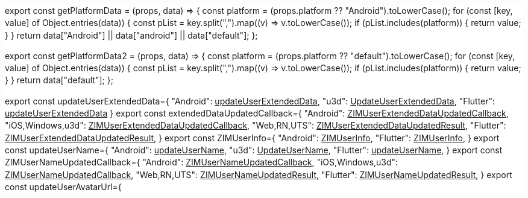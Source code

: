 export const getPlatformData = (props, data) => {
    const platform = (props.platform ?? "Android").toLowerCase();
    for (const [key, value] of Object.entries(data)) {
        const pList = key.split(",").map((v) => v.toLowerCase());
        if (pList.includes(platform)) {
            return value;
        }
    }
    return data["Android"] || data["android"] || data["default"];
};

export const getPlatformData2 = (props, data) => {
    const platform = (props.platform ?? "default").toLowerCase();
    for (const [key, value] of Object.entries(data)) {
        const pList = key.split(",").map((v) => v.toLowerCase());
        if (pList.includes(platform)) {
            return value;
        }
    }
    return data["default"];
};

export const updateUserExtendedData={
    "Android": <a href="https://doc-zh.zego.im/article/api?doc=zim_API~javascript_react-native~class~ZIM#update-user-extended-data" target="_blank">updateUserExtendedData</a>,
    "u3d": <a href="https://doc-zh.zego.im/article/api?doc=zim_API~javascript_react-native~class~ZIM#update-user-extended-data" target="_blank">UpdateUserExtendedData</a>,
    "Flutter": <a href="https://pub.dev/documentation/zego_zim/latest/zego_zim/ZIM/updateUserExtendedData.html" target="_blank">updateUserExtendedData</a>
}
export const extendedDataUpdatedCallback={
    "Android": <a href="https://doc-zh.zego.im/" target="_blank">ZIMUserExtendedDataUpdatedCallback</a>,
    "iOS,Windows,u3d": <a href="https://doc-zh.zego.im/" target="_blank">ZIMUserExtendedDataUpdatedCallback</a>,
    "Web,RN,UTS": <a href="https://doc-zh.zego.im/article/api?doc=zim_API~javascript_react-native~interface~ZIMUserExtendedDataUpdatedResult" target="_blank">ZIMUserExtendedDataUpdatedResult</a>,
    "Flutter": <a href="https://pub.dev/documentation/zego_zim/latest/zego_zim/ZIMUserExtendedDataUpdatedResult-class.html" target="_blank">ZIMUserExtendedDataUpdatedResult</a>,
}
export const ZIMUserInfo={
    "Android": <a href="https://doc-zh.zego.im/article/api?doc=zim_API~javascript_react-native~interface~ZIMUserInfo" target="_blank">ZIMUserInfo</a>,
    "Flutter": <a href="https://pub.dev/documentation/zego_zim/latest/zego_zim/ZIMUserInfo-class.html" target="_blank">ZIMUserInfo</a>,
}
export const updateUserName={
    "Android": <a href="https://doc-zh.zego.im/article/api?doc=zim_API~javascript_react-native~class~ZIM#update-user-name" target="_blank">updateUserName</a>,
    "u3d": <a href="https://doc-zh.zego.im/article/api?doc=zim_API~javascript_react-native~class~ZIM#update-user-name" target="_blank">UpdateUserName</a>,
    "Flutter": <a href="https://pub.dev/documentation/zego_zim/latest/zego_zim/ZIM/updateUserName.html" target="_blank">updateUserName</a>,
}
export const ZIMUserNameUpdatedCallback={
    "Android": <a href="https://doc-zh.zego.im/" target="_blank">ZIMUserNameUpdatedCallback</a>,
    "iOS,Windows,u3d": <a href="https://doc-zh.zego.im/" target="_blank">ZIMUserNameUpdatedCallback</a>,
    "Web,RN,UTS": <a href="https://doc-zh.zego.im/article/api?doc=zim_API~javascript_react-native~interface~ZIMUserNameUpdatedResult" target="_blank">ZIMUserNameUpdatedResult</a>,
    "Flutter": <a href="https://pub.dev/documentation/zego_zim/latest/zego_zim/ZIMUserNameUpdatedResult-class.html" target="_blank">ZIMUserNameUpdatedResult</a>,
}
export const updateUserAvatarUrl={